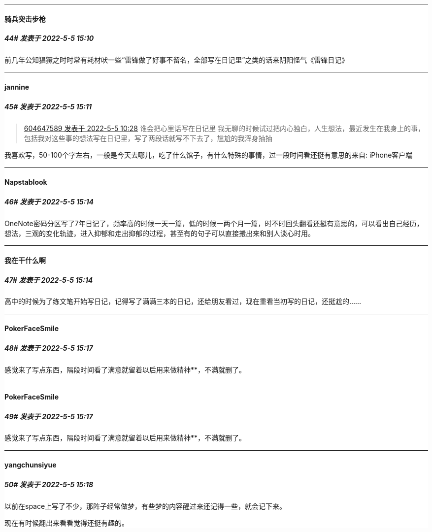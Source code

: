 *****

####  骑兵突击步枪  
##### 44#       发表于 2022-5-5 15:10

前几年公知猖獗之时时常有耗材吠一些“雷锋做了好事不留名，全部写在日记里”之类的话来阴阳怪气《雷锋日记》

*****

####  jannine  
##### 45#       发表于 2022-5-5 15:11

<blockquote><a href="httphttps://bbs.saraba1st.com/2b/forum.php?mod=redirect&amp;goto=findpost&amp;pid=55698455&amp;ptid=2067930" target="_blank"> 604647589 发表于 2022-5-5 10:28</a> 谁会把心里话写在日记里 我无聊的时候试过把内心独白，人生想法，最近发生在我身上的事，包括我对这些事的想法写在日记里，写了两段话就写不下去了，尴尬的我浑身抽抽 </blockquote>
我喜欢写，50-100个字左右，一般是今天去哪儿，吃了什么馆子，有什么特殊的事情，过一段时间看还挺有意思的来自: iPhone客户端

*****

####  Napstablook  
##### 46#       发表于 2022-5-5 15:14

OneNote密码分区写了7年日记了，频率高的时候一天一篇，低的时候一两个月一篇，时不时回头翻看还挺有意思的，可以看出自己经历，想法，三观的变化轨迹，进入抑郁和走出抑郁的过程，甚至有的句子可以直接搬出来和别人谈心时用。

*****

####  我在干什么啊  
##### 47#       发表于 2022-5-5 15:14

高中的时候为了练文笔开始写日记，记得写了满满三本的日记，还给朋友看过，现在重看当初写的日记，还挺尬的……

*****

####  PokerFaceSmile  
##### 48#       发表于 2022-5-5 15:17

感觉来了写点东西，隔段时间看了满意就留着以后用来做精神**，不满就删了。

*****

####  PokerFaceSmile  
##### 49#       发表于 2022-5-5 15:17

感觉来了写点东西，隔段时间看了满意就留着以后用来做精神**，不满就删了。

*****

####  yangchunsiyue  
##### 50#       发表于 2022-5-5 15:18

以前在space上写了不少，那阵子经常做梦，有些梦的内容醒过来还记得一些，就会记下来。

现在有时候翻出来看看觉得还挺有趣的。
